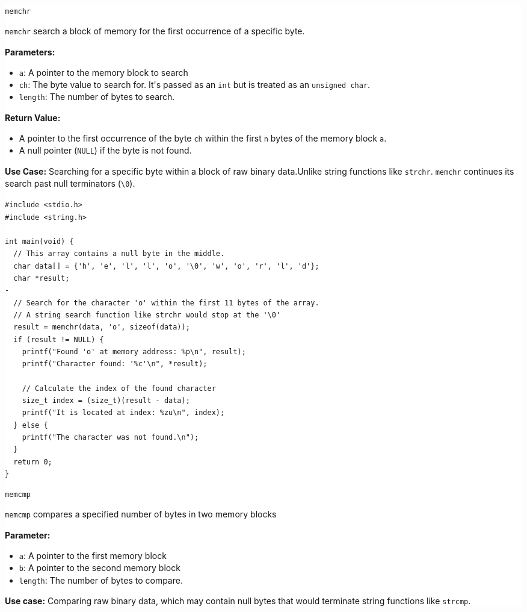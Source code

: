 `memchr`

`memchr` search a block of memory for the first occurrence of a specific byte.

**Parameters:**

- `a`: A pointer to the memory block to search
- `ch`: The byte value to search for. It's passed as an `int` but is treated as an `unsigned char`.
- `length`: The number of bytes to search.

**Return Value:**

- A pointer to the first occurrence of the byte `ch` within the first `n` bytes of the memory block `a`.
- A null pointer (`NULL`) if the byte is not found.

**Use Case:** Searching for a specific byte within a block of raw binary data.Unlike string functions like `strchr`. `memchr` continues its search past null terminators (`\0`).

~~~shell
#include <stdio.h>
#include <string.h>

int main(void) {
  // This array contains a null byte in the middle.
  char data[] = {'h', 'e', 'l', 'l', 'o', '\0', 'w', 'o', 'r', 'l', 'd'};
  char *result;
- 
  // Search for the character 'o' within the first 11 bytes of the array.
  // A string search function like strchr would stop at the '\0'
  result = memchr(data, 'o', sizeof(data));
  if (result != NULL) {
    printf("Found 'o' at memory address: %p\n", result);
    printf("Character found: '%c'\n", *result);

    // Calculate the index of the found character
    size_t index = (size_t)(result - data);
    printf("It is located at index: %zu\n", index);
  } else {
    printf("The character was not found.\n");
  }
  return 0;
}
~~~

`memcmp`

`memcmp` compares a specified number of bytes in two memory blocks

**Parameter:**

- `a`: A pointer to the first memory block
- `b`: A pointer to the second memory block
- `length`: The number of bytes to compare.

**Use case:** Comparing raw binary data, which may contain null bytes that would terminate string functions like `strcmp`.
